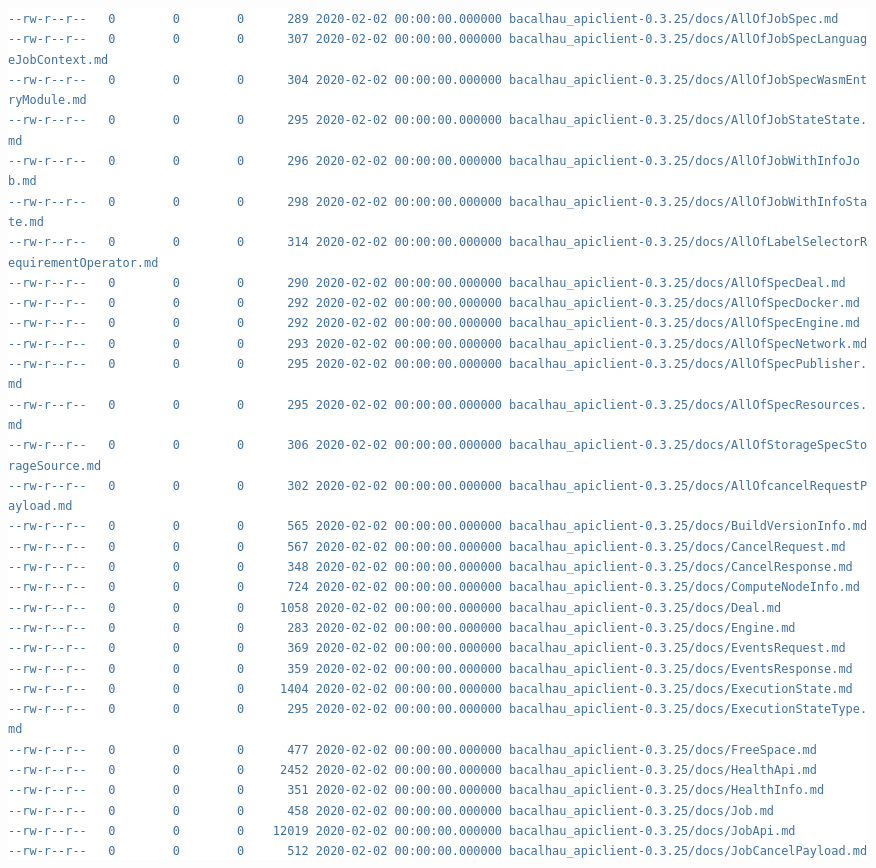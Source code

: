 ```diff
--rw-r--r--   0        0        0      289 2020-02-02 00:00:00.000000 bacalhau_apiclient-0.3.25/docs/AllOfJobSpec.md
--rw-r--r--   0        0        0      307 2020-02-02 00:00:00.000000 bacalhau_apiclient-0.3.25/docs/AllOfJobSpecLanguageJobContext.md
--rw-r--r--   0        0        0      304 2020-02-02 00:00:00.000000 bacalhau_apiclient-0.3.25/docs/AllOfJobSpecWasmEntryModule.md
--rw-r--r--   0        0        0      295 2020-02-02 00:00:00.000000 bacalhau_apiclient-0.3.25/docs/AllOfJobStateState.md
--rw-r--r--   0        0        0      296 2020-02-02 00:00:00.000000 bacalhau_apiclient-0.3.25/docs/AllOfJobWithInfoJob.md
--rw-r--r--   0        0        0      298 2020-02-02 00:00:00.000000 bacalhau_apiclient-0.3.25/docs/AllOfJobWithInfoState.md
--rw-r--r--   0        0        0      314 2020-02-02 00:00:00.000000 bacalhau_apiclient-0.3.25/docs/AllOfLabelSelectorRequirementOperator.md
--rw-r--r--   0        0        0      290 2020-02-02 00:00:00.000000 bacalhau_apiclient-0.3.25/docs/AllOfSpecDeal.md
--rw-r--r--   0        0        0      292 2020-02-02 00:00:00.000000 bacalhau_apiclient-0.3.25/docs/AllOfSpecDocker.md
--rw-r--r--   0        0        0      292 2020-02-02 00:00:00.000000 bacalhau_apiclient-0.3.25/docs/AllOfSpecEngine.md
--rw-r--r--   0        0        0      293 2020-02-02 00:00:00.000000 bacalhau_apiclient-0.3.25/docs/AllOfSpecNetwork.md
--rw-r--r--   0        0        0      295 2020-02-02 00:00:00.000000 bacalhau_apiclient-0.3.25/docs/AllOfSpecPublisher.md
--rw-r--r--   0        0        0      295 2020-02-02 00:00:00.000000 bacalhau_apiclient-0.3.25/docs/AllOfSpecResources.md
--rw-r--r--   0        0        0      306 2020-02-02 00:00:00.000000 bacalhau_apiclient-0.3.25/docs/AllOfStorageSpecStorageSource.md
--rw-r--r--   0        0        0      302 2020-02-02 00:00:00.000000 bacalhau_apiclient-0.3.25/docs/AllOfcancelRequestPayload.md
--rw-r--r--   0        0        0      565 2020-02-02 00:00:00.000000 bacalhau_apiclient-0.3.25/docs/BuildVersionInfo.md
--rw-r--r--   0        0        0      567 2020-02-02 00:00:00.000000 bacalhau_apiclient-0.3.25/docs/CancelRequest.md
--rw-r--r--   0        0        0      348 2020-02-02 00:00:00.000000 bacalhau_apiclient-0.3.25/docs/CancelResponse.md
--rw-r--r--   0        0        0      724 2020-02-02 00:00:00.000000 bacalhau_apiclient-0.3.25/docs/ComputeNodeInfo.md
--rw-r--r--   0        0        0     1058 2020-02-02 00:00:00.000000 bacalhau_apiclient-0.3.25/docs/Deal.md
--rw-r--r--   0        0        0      283 2020-02-02 00:00:00.000000 bacalhau_apiclient-0.3.25/docs/Engine.md
--rw-r--r--   0        0        0      369 2020-02-02 00:00:00.000000 bacalhau_apiclient-0.3.25/docs/EventsRequest.md
--rw-r--r--   0        0        0      359 2020-02-02 00:00:00.000000 bacalhau_apiclient-0.3.25/docs/EventsResponse.md
--rw-r--r--   0        0        0     1404 2020-02-02 00:00:00.000000 bacalhau_apiclient-0.3.25/docs/ExecutionState.md
--rw-r--r--   0        0        0      295 2020-02-02 00:00:00.000000 bacalhau_apiclient-0.3.25/docs/ExecutionStateType.md
--rw-r--r--   0        0        0      477 2020-02-02 00:00:00.000000 bacalhau_apiclient-0.3.25/docs/FreeSpace.md
--rw-r--r--   0        0        0     2452 2020-02-02 00:00:00.000000 bacalhau_apiclient-0.3.25/docs/HealthApi.md
--rw-r--r--   0        0        0      351 2020-02-02 00:00:00.000000 bacalhau_apiclient-0.3.25/docs/HealthInfo.md
--rw-r--r--   0        0        0      458 2020-02-02 00:00:00.000000 bacalhau_apiclient-0.3.25/docs/Job.md
--rw-r--r--   0        0        0    12019 2020-02-02 00:00:00.000000 bacalhau_apiclient-0.3.25/docs/JobApi.md
--rw-r--r--   0        0        0      512 2020-02-02 00:00:00.000000 bacalhau_apiclient-0.3.25/docs/JobCancelPayload.md
```